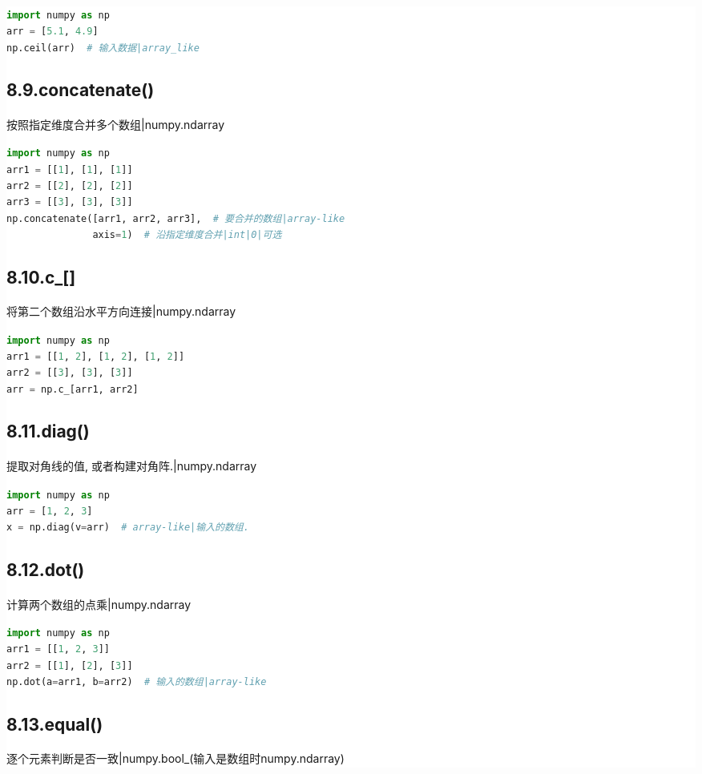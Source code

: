```python
import numpy as np
arr = [5.1, 4.9]
np.ceil(arr)  # 输入数据|array_like
```

## 8.9.concatenate()

按照指定维度合并多个数组|numpy.ndarray

```python
import numpy as np
arr1 = [[1], [1], [1]]
arr2 = [[2], [2], [2]]
arr3 = [[3], [3], [3]]
np.concatenate([arr1, arr2, arr3],  # 要合并的数组|array-like
               axis=1)  # 沿指定维度合并|int|0|可选
```

## 8.10.c_[]

将第二个数组沿水平方向连接|numpy.ndarray

```python
import numpy as np
arr1 = [[1, 2], [1, 2], [1, 2]]
arr2 = [[3], [3], [3]]
arr = np.c_[arr1, arr2]
```

## 8.11.diag()

提取对角线的值, 或者构建对角阵.|numpy.ndarray

```python
import numpy as np
arr = [1, 2, 3]
x = np.diag(v=arr)  # array-like|输入的数组.
```

## 8.12.dot()

计算两个数组的点乘|numpy.ndarray

```python
import numpy as np
arr1 = [[1, 2, 3]]
arr2 = [[1], [2], [3]]
np.dot(a=arr1, b=arr2)  # 输入的数组|array-like
```

## 8.13.equal()

逐个元素判断是否一致|numpy.bool_(输入是数组时numpy.ndarray)
